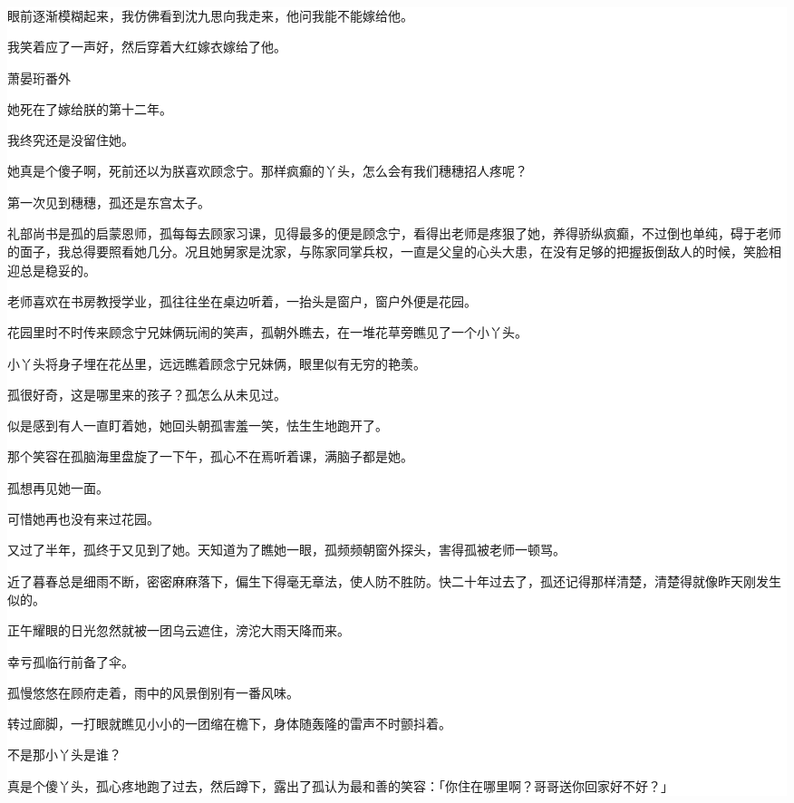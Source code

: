 
眼前逐渐模糊起来，我仿佛看到沈九思向我走来，他问我能不能嫁给他。


我笑着应了一声好，然后穿着大红嫁衣嫁给了他。


萧晏珩番外


她死在了嫁给朕的第十二年。


我终究还是没留住她。


她真是个傻子啊，死前还以为朕喜欢顾念宁。那样疯癫的丫头，怎么会有我们穗穗招人疼呢？


第一次见到穗穗，孤还是东宫太子。


礼部尚书是孤的启蒙恩师，孤每每去顾家习课，见得最多的便是顾念宁，看得出老师是疼狠了她，养得骄纵疯癫，不过倒也单纯，碍于老师的面子，我总得要照看她几分。况且她舅家是沈家，与陈家同掌兵权，一直是父皇的心头大患，在没有足够的把握扳倒敌人的时候，笑脸相迎总是稳妥的。


老师喜欢在书房教授学业，孤往往坐在桌边听着，一抬头是窗户，窗户外便是花园。


花园里时不时传来顾念宁兄妹俩玩闹的笑声，孤朝外瞧去，在一堆花草旁瞧见了一个小丫头。


小丫头将身子埋在花丛里，远远瞧着顾念宁兄妹俩，眼里似有无穷的艳羡。


孤很好奇，这是哪里来的孩子？孤怎么从未见过。


似是感到有人一直盯着她，她回头朝孤害羞一笑，怯生生地跑开了。


那个笑容在孤脑海里盘旋了一下午，孤心不在焉听着课，满脑子都是她。


孤想再见她一面。


可惜她再也没有来过花园。


又过了半年，孤终于又见到了她。天知道为了瞧她一眼，孤频频朝窗外探头，害得孤被老师一顿骂。


近了暮春总是细雨不断，密密麻麻落下，偏生下得毫无章法，使人防不胜防。快二十年过去了，孤还记得那样清楚，清楚得就像昨天刚发生似的。


正午耀眼的日光忽然就被一团乌云遮住，滂沱大雨天降而来。


幸亏孤临行前备了伞。


孤慢悠悠在顾府走着，雨中的风景倒别有一番风味。


转过廊脚，一打眼就瞧见小小的一团缩在檐下，身体随轰隆的雷声不时颤抖着。


不是那小丫头是谁？


真是个傻丫头，孤心疼地跑了过去，然后蹲下，露出了孤认为最和善的笑容：「你住在哪里啊？哥哥送你回家好不好？」
